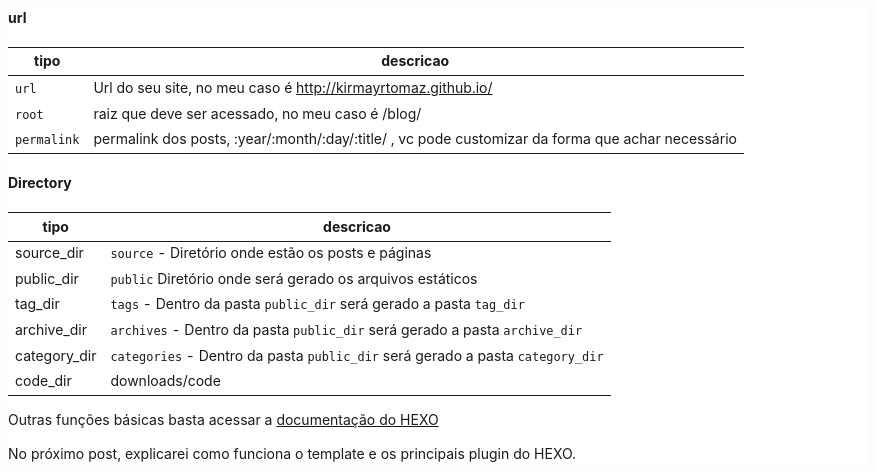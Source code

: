 
#### url


tipo | descricao
--- | ---
`url`| Url do seu site, no meu caso é http://kirmayrtomaz.github.io/
`root`| raiz que deve ser acessado, no meu caso é /blog/
`permalink`| permalink dos posts, :year/:month/:day/:title/ , vc pode customizar da forma que achar necessário



#### Directory

tipo | descricao
--- | ---
source_dir| `source` -  Diretório onde estão os posts e páginas 
public_dir| `public` Diretório onde será gerado os arquivos estáticos
tag_dir| `tags` - Dentro da pasta `public_dir` será gerado a pasta `tag_dir`
archive_dir| `archives` - Dentro da pasta `public_dir` será gerado a pasta `archive_dir`
category_dir| `categories` - Dentro da pasta `public_dir` será gerado a pasta `category_dir`
code_dir| downloads/code


Outras funções básicas basta acessar a [documentação do HEXO](https://hexo.io/docs/configuration.html)



No próximo post, explicarei como funciona o template e os principais plugin do HEXO.